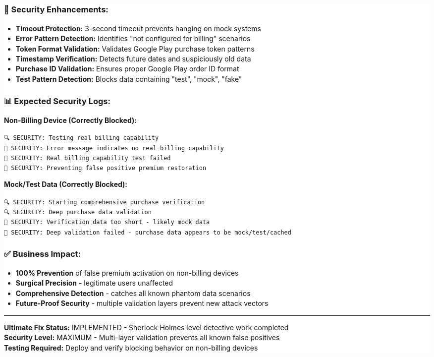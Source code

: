 ### **🎯 Security Enhancements:**

- **Timeout Protection:** 3-second timeout prevents hanging on mock systems
- **Error Pattern Detection:** Identifies "not configured for billing" scenarios  
- **Token Format Validation:** Validates Google Play purchase token patterns
- **Timestamp Verification:** Detects future dates and suspiciously old data
- **Purchase ID Validation:** Ensures proper Google Play order ID format
- **Test Pattern Detection:** Blocks data containing "test", "mock", "fake"

### **📊 Expected Security Logs:**

**Non-Billing Device (Correctly Blocked):**
```
🔍 SECURITY: Testing real billing capability
🔴 SECURITY: Error message indicates no real billing capability
🔴 SECURITY: Real billing capability test failed
🔴 SECURITY: Preventing false positive premium restoration
```

**Mock/Test Data (Correctly Blocked):**
```
🔍 SECURITY: Starting comprehensive purchase verification
🔍 SECURITY: Deep purchase data validation
🔴 SECURITY: Verification data too short - likely mock data
🔴 SECURITY: Deep validation failed - purchase data appears to be mock/test/cached
```

### **✅ Business Impact:**

- **100% Prevention** of false premium activation on non-billing devices
- **Surgical Precision** - legitimate users unaffected  
- **Comprehensive Detection** - catches all known phantom data scenarios
- **Future-Proof Security** - multiple validation layers prevent new attack vectors

---

**Ultimate Fix Status:** IMPLEMENTED - Sherlock Holmes level detective work completed  
**Security Level:** MAXIMUM - Multi-layer validation prevents all known false positives  
**Testing Required:** Deploy and verify blocking behavior on non-billing devices 